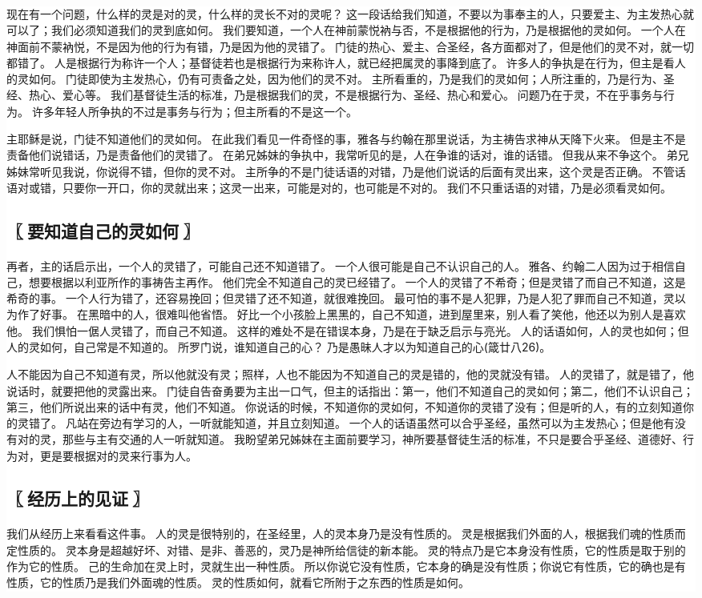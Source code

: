 现在有一个问题，什么样的灵是对的灵，什么样的灵长不对的灵呢？
这一段话给我们知道，不要以为事奉主的人，只要爱主、为主发热心就可以了；我们必须知道我们的灵到底如何。
我们要知道，一个人在神前蒙悦衲与否，不是根据他的行为，乃是根据他的灵如何。
一个人在神面前不蒙衲悦，不是因为他的行为有错，乃是因为他的灵错了。
门徒的热心、爱主、合圣经，各方面都对了，但是他们的灵不对，就一切都错了。
人是根据行为称许一个人；基督徒若也是根据行为来称许人，就已经把属灵的事降到底了。
许多人的争执是在行为，但主是看人的灵如何。
门徒即使为主发热心，仍有可责备之处，因为他们的灵不对。
主所看重的，乃是我们的灵如何；人所注重的，乃是行为、圣经、热心、爱心等。
我们基督徒生活的标准，乃是根据我们的灵，不是根据行为、圣经、热心和爱心。
问题乃在于灵，不在乎事务与行为。
许多年轻人所争执的不过是事务与行为；但主所看的不是这一个。

主耶稣是说，门徒不知道他们的灵如何。
在此我们看见一件奇怪的事，雅各与约翰在那里说话，为主祷告求神从天降下火来。
但是主不是责备他们说错话，乃是责备他们的灵错了。
在弟兄姊妹的争执中，我常听见的是，人在争谁的话对，谁的话错。
但我从来不争这个。
弟兄姊妹常听见我说，你说得不错，但你的灵不对。
主所争的不是门徒话语的对错，乃是他们说话的后面有灵出来，这个灵是否正确。
不管话语对或错，只要你一开口，你的灵就出来；这灵一出来，可能是对的，也可能是不对的。
我们不只重话语的对错，乃是必须看灵如何。

## 〖 要知道自己的灵如何 〗

再者，主的话启示出，一个人的灵错了，可能自己还不知道错了。
一个人很可能是自己不认识自己的人。
雅各、约翰二人因为过于相信自己，想要根据以利亚所作的事祷告主再作。
他们完全不知道自己的灵已经错了。
一个人的灵错了不希奇；但是灵错了而自己不知道，这是希奇的事。
一个人行为错了，还容易挽回；但灵错了还不知道，就很难挽回。
最可怕的事不是人犯罪，乃是人犯了罪而自己不知道，灵以为作了好事。
在黑暗中的人，很难叫他省悟。
好比一个小孩脸上黑黑的，自己不知道，进到屋里来，别人看了笑他，他还以为别人是喜欢他。
我们惧怕一倨人灵错了，而自己不知道。
这样的难处不是在错误本身，乃是在于缺乏启示与亮光。
人的话语如何，人的灵也如何；但人的灵如何，自己常是不知道的。
所罗门说，谁知道自己的心？
乃是愚昧人才以为知道自己的心(箴廿八26)。

人不能因为自己不知道有灵，所以他就没有灵；照样，人也不能因为不知道自己的灵是错的，他的灵就没有错。
人的灵错了，就是错了，他说话时，就要把他的灵露出来。
门徒自告奋勇要为主出一口气，但主的话指出：第一，他们不知道自己的灵如何；第二，他们不认识自己；第三，他们所说出来的话中有灵，他们不知道。
你说话的时候，不知道你的灵如何，不知道你的灵错了没有；但是听的人，有的立刻知道你的灵错了。
凡站在旁边有学习的人，一听就能知道，并且立刻知道。
一个人的话语虽然可以合乎圣经，虽然可以为主发热心；但是他有没有对的灵，那些与主有交通的人一听就知道。
我盼望弟兄姊妹在主面前要学习，神所要基督徒生活的标准，不只是要合乎圣经、道德好、行为对，更是要根据对的灵来行事为人。

## 〖 经历上的见证 〗

我们从经历上来看看这件事。
人的灵是很特别的，在圣经里，人的灵本身乃是没有性质的。
灵是根据我们外面的人，根据我们魂的性质而定性质的。
灵本身是超越好坏、对错、是非、善恶的，灵乃是神所给信徒的新本能。
灵的特点乃是它本身没有性质，它的性质是取于别的作为它的性质。
己的生命加在灵上时，灵就生出一种性质。
所以你说它没有性质，它本身的确是没有性质；你说它有性质，它的确也是有性质，它的性质乃是我们外面魂的性质。
灵的性质如何，就看它所附于之东西的性质是如何。
